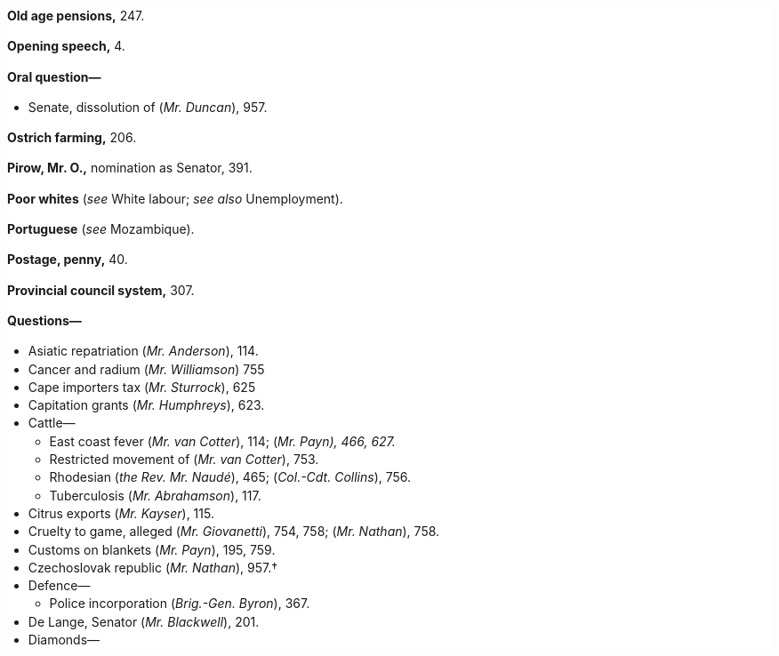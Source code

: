 <p><b>Old age pensions,</b> 247.</p>

<p><b>Opening speech,</b> 4.</p>

<p><b>Oral question&#x2014;</b></p>

<ul>

<li>Senate, dissolution of (<i>Mr. Duncan</i>), 957.</li>

</ul>

<p><b>Ostrich farming,</b> 206.</p>

<p><b>Pirow, Mr. O.,</b> nomination as Senator, 391.</p>

<p><b>Poor whites</b> (<i>see</i> White labour; <i>see also</i> Unemployment).</p>

<p><b>Portuguese</b> (<i>see</i> Mozambique).</p>

<p><b>Postage, penny,</b> 40.</p>

<p><b>Provincial council system,</b> 307.</p>

<p><b>Questions&#x2014;</b></p>

<ul>

<li>Asiatic repatriation (<i>Mr. Anderson</i>), 114.</li>

<li>Cancer and radium (<i>Mr. Williamson</i>) 755</li>

<li>Cape importers tax (<i>Mr. Sturrock</i>), 625</li>

<li>Capitation grants (<i>Mr. Humphreys</i>), 623.</li>

<li>Cattle&#x2014;

<ul>

<li>East coast fever (<i>Mr. van Cotter</i>), 114; (<i>Mr. Payn), 466, 627.</i></li>

<li>Restricted movement of (<i>Mr. van Cotter</i>), 753.</li>

<li>Rhodesian (<i>the Rev. Mr. Naud&#x00E9;</i>), 465; (<i>Col.-Cdt. Collins</i>), 756.</li>

<li>Tuberculosis (<i>Mr. Abrahamson</i>), 117.</li></ul></li>

<li>Citrus exports (<i>Mr. Kayser</i>), 115.</li>

<li>Cruelty to game, alleged (<i>Mr. Giovanetti</i>), 754, 758; (<i>Mr. Nathan</i>), 758.</li>

<li>Customs on blankets (<i>Mr. Payn</i>), 195, 759.</li>

<li>Czechoslovak republic (<i>Mr. Nathan</i>), 957.&#x2020;</li>

<li>Defence&#x2014;

<ul>

<li>Police incorporation (<i>Brig.-Gen. Byron</i>), 367.</li></ul></li>

<li>De Lange, Senator (<i>Mr. Blackwell</i>), 201.</li>

<li>Diamonds&#x2014;
